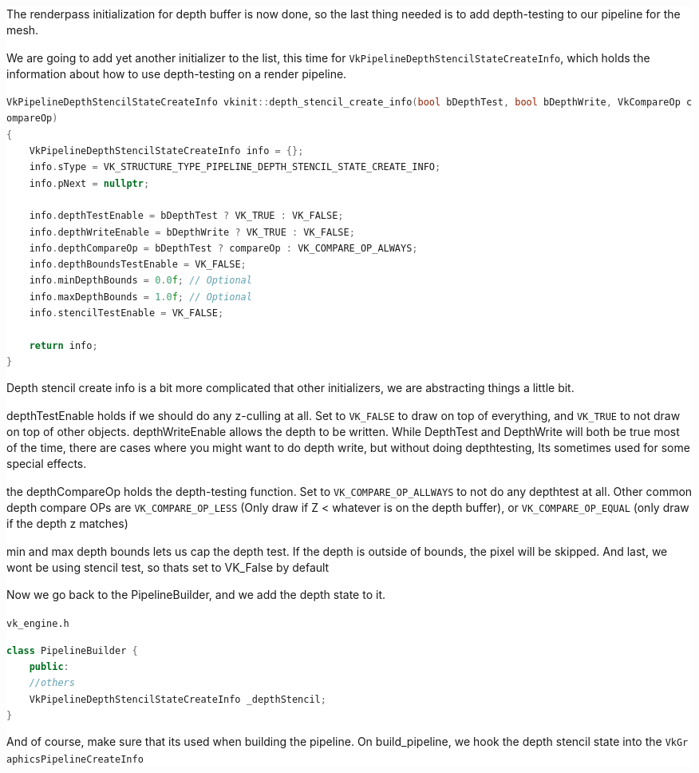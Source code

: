 The renderpass initialization for depth buffer is now done, so the last thing needed is to add depth-testing to our pipeline for the mesh.

We are going to add yet another initializer to the list, this time for `VkPipelineDepthStencilStateCreateInfo`, which holds the information about how to use depth-testing on a render pipeline.


```cpp
VkPipelineDepthStencilStateCreateInfo vkinit::depth_stencil_create_info(bool bDepthTest, bool bDepthWrite, VkCompareOp compareOp)
{
    VkPipelineDepthStencilStateCreateInfo info = {};
    info.sType = VK_STRUCTURE_TYPE_PIPELINE_DEPTH_STENCIL_STATE_CREATE_INFO;
    info.pNext = nullptr;

    info.depthTestEnable = bDepthTest ? VK_TRUE : VK_FALSE;
    info.depthWriteEnable = bDepthWrite ? VK_TRUE : VK_FALSE;
    info.depthCompareOp = bDepthTest ? compareOp : VK_COMPARE_OP_ALWAYS;
    info.depthBoundsTestEnable = VK_FALSE;
    info.minDepthBounds = 0.0f; // Optional
    info.maxDepthBounds = 1.0f; // Optional
    info.stencilTestEnable = VK_FALSE;

    return info;
}
```

Depth stencil create info is a bit more complicated that other initializers, we are abstracting things a little bit.

depthTestEnable holds if we should do any z-culling at all. Set to `VK_FALSE` to draw on top of everything, and `VK_TRUE` to not draw on top of other objects.
depthWriteEnable allows the depth to be written. While DepthTest and DepthWrite will both be true most of the time, there are cases where you might want to do depth write, but without doing depthtesting, Its sometimes used for some special effects.

the depthCompareOp holds the depth-testing function. Set to `VK_COMPARE_OP_ALLWAYS` to not do any depthtest at all. Other common depth compare OPs are `VK_COMPARE_OP_LESS` (Only draw if Z < whatever is on the depth buffer), or `VK_COMPARE_OP_EQUAL` (only draw if the depth z matches) 

min and max depth bounds lets us cap the depth test. If the depth is outside of bounds, the pixel will be skipped.
And last, we wont be using stencil test, so thats set to VK_False by default

Now we go back to the PipelineBuilder, and we add the depth state to it.

`vk_engine.h`
```cpp
class PipelineBuilder {
	public:
	//others 
	VkPipelineDepthStencilStateCreateInfo _depthStencil;
}
```

And of course, make sure that its used when building the pipeline. On build_pipeline, we hook the depth stencil state into the `VkGraphicsPipelineCreateInfo` 
